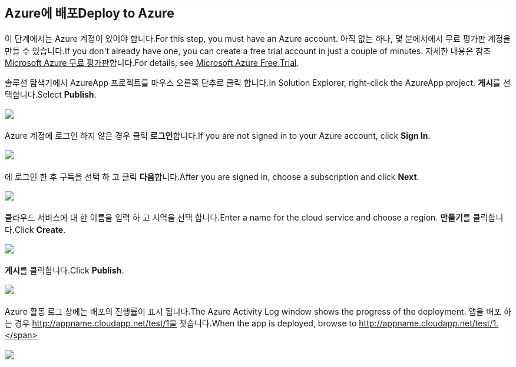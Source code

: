 ## <a name="deploy-to-azure"></a><span data-ttu-id="47d67-172">Azure에 배포</span><span class="sxs-lookup"><span data-stu-id="47d67-172">Deploy to Azure</span></span>

<span data-ttu-id="47d67-173">이 단계에서는 Azure 계정이 있어야 합니다.</span><span class="sxs-lookup"><span data-stu-id="47d67-173">For this step, you must have an Azure account.</span></span> <span data-ttu-id="47d67-174">아직 없는 하나, 몇 분에서에서 무료 평가판 계정을 만들 수 있습니다.</span><span class="sxs-lookup"><span data-stu-id="47d67-174">If you don't already have one, you can create a free trial account in just a couple of minutes.</span></span> <span data-ttu-id="47d67-175">자세한 내용은 참조 [Microsoft Azure 무료 평가판](https://azure.microsoft.com/pricing/free-trial/?WT.mc_id=A261C142F)합니다.</span><span class="sxs-lookup"><span data-stu-id="47d67-175">For details, see [Microsoft Azure Free Trial](https://azure.microsoft.com/pricing/free-trial/?WT.mc_id=A261C142F).</span></span>

<span data-ttu-id="47d67-176">솔루션 탐색기에서 AzureApp 프로젝트를 마우스 오른쪽 단추로 클릭 합니다.</span><span class="sxs-lookup"><span data-stu-id="47d67-176">In Solution Explorer, right-click the AzureApp project.</span></span> <span data-ttu-id="47d67-177">**게시**를 선택합니다.</span><span class="sxs-lookup"><span data-stu-id="47d67-177">Select **Publish**.</span></span>

![](host-aspnet-web-api-in-an-azure-worker-role/_static/image13.png)

<span data-ttu-id="47d67-178">Azure 계정에 로그인 하지 않은 경우 클릭 **로그인**합니다.</span><span class="sxs-lookup"><span data-stu-id="47d67-178">If you are not signed in to your Azure account, click **Sign In**.</span></span>

[![](host-aspnet-web-api-in-an-azure-worker-role/_static/image15.png)](host-aspnet-web-api-in-an-azure-worker-role/_static/image14.png)

<span data-ttu-id="47d67-179">에 로그인 한 후 구독을 선택 하 고 클릭 **다음**합니다.</span><span class="sxs-lookup"><span data-stu-id="47d67-179">After you are signed in, choose a subscription and click **Next**.</span></span>

[![](host-aspnet-web-api-in-an-azure-worker-role/_static/image17.png)](host-aspnet-web-api-in-an-azure-worker-role/_static/image16.png)

<span data-ttu-id="47d67-180">클라우드 서비스에 대 한 이름을 입력 하 고 지역을 선택 합니다.</span><span class="sxs-lookup"><span data-stu-id="47d67-180">Enter a name for the cloud service and choose a region.</span></span> <span data-ttu-id="47d67-181">**만들기**를 클릭합니다.</span><span class="sxs-lookup"><span data-stu-id="47d67-181">Click **Create**.</span></span>

![](host-aspnet-web-api-in-an-azure-worker-role/_static/image18.png)

<span data-ttu-id="47d67-182">**게시**를 클릭합니다.</span><span class="sxs-lookup"><span data-stu-id="47d67-182">Click **Publish**.</span></span>

[![](host-aspnet-web-api-in-an-azure-worker-role/_static/image20.png)](host-aspnet-web-api-in-an-azure-worker-role/_static/image19.png)

<span data-ttu-id="47d67-183">Azure 활동 로그 창에는 배포의 진행률이 표시 됩니다.</span><span class="sxs-lookup"><span data-stu-id="47d67-183">The Azure Activity Log window shows the progress of the deployment.</span></span> <span data-ttu-id="47d67-184">앱을 배포 하는 경우 http://appname.cloudapp.net/test/1을 찾습니다.</span><span class="sxs-lookup"><span data-stu-id="47d67-184">When the app is deployed, browse to http://appname.cloudapp.net/test/1.</span></span>

![](host-aspnet-web-api-in-an-azure-worker-role/_static/image21.png)
